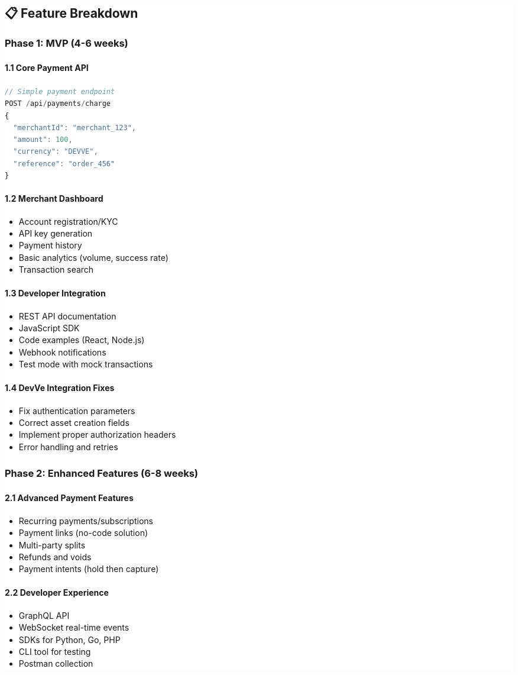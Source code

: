 
## 📋 **Feature Breakdown**

### **Phase 1: MVP (4-6 weeks)**

#### **1.1 Core Payment API**
```typescript
// Simple payment endpoint
POST /api/payments/charge
{
  "merchantId": "merchant_123",
  "amount": 100,
  "currency": "DEVVE",
  "reference": "order_456"
}
```

#### **1.2 Merchant Dashboard**
- Account registration/KYC
- API key generation
- Payment history
- Basic analytics (volume, success rate)
- Transaction search

#### **1.3 Developer Integration**
- REST API documentation
- JavaScript SDK
- Code examples (React, Node.js)
- Webhook notifications
- Test mode with mock transactions

#### **1.4 DevVe Integration Fixes**
- Fix authentication parameters
- Correct asset creation fields
- Implement proper authorization headers
- Error handling and retries

### **Phase 2: Enhanced Features (6-8 weeks)**

#### **2.1 Advanced Payment Features**
- Recurring payments/subscriptions
- Payment links (no-code solution)
- Multi-party splits
- Refunds and voids
- Payment intents (hold then capture)

#### **2.2 Developer Experience**
- GraphQL API
- WebSocket real-time events
- SDKs for Python, Go, PHP
- CLI tool for testing
- Postman collection
